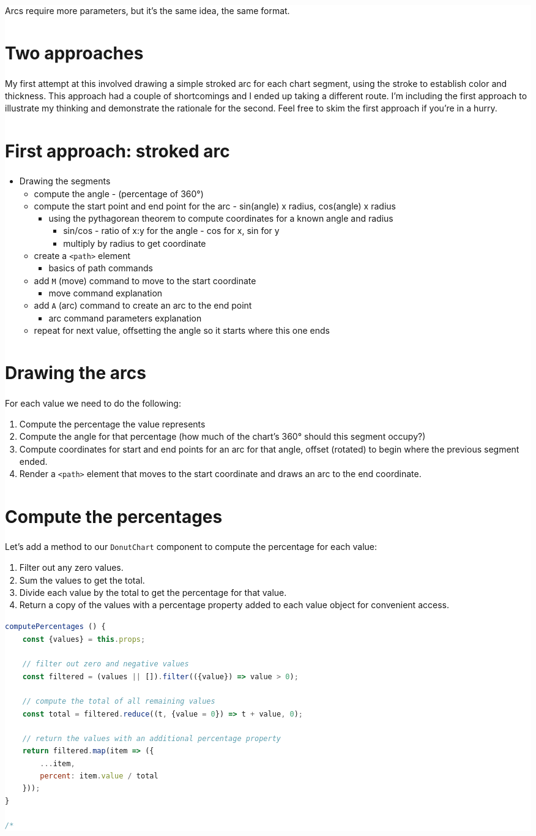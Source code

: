 Arcs require more parameters, but it’s the same idea, the same format.

# Two approaches
My first attempt at this involved drawing a simple stroked arc for each chart segment, using the stroke to establish color and thickness. This approach had a couple of shortcomings and I ended up taking a different route. I’m including the first approach to illustrate my thinking and demonstrate the rationale for the second. Feel free to skim the first approach if you’re in a hurry.

# First approach: stroked arc
* Drawing the segments
	* compute the angle - (percentage of 360°)
	* compute the start point and end point for the arc - sin(angle) x radius, cos(angle) x radius
		* using the pythagorean theorem to compute coordinates for a known angle and radius
			* sin/cos - ratio of x:y for the angle - cos for x, sin for y
			* multiply by radius to get coordinate
	* create a `<path>` element
		* basics of path commands
	* add `M` (move) command to move to the start coordinate
		* move command explanation
	* add `A` (arc) command to create an arc to the end point
		* arc command parameters explanation
	*  repeat for next value, offsetting the angle so it starts where this one ends

# Drawing the arcs
For each value we need to do the following:
1. Compute the percentage the value represents
2. Compute the angle for that percentage (how much of the chart’s 360° should this segment occupy?)
3. Compute coordinates for start and end points for an arc for that angle, offset (rotated) to begin where the previous segment ended.
4. Render a `<path>` element that moves to the start coordinate and draws an arc to the end coordinate.

# Compute the percentages
Let’s add a method to our `DonutChart` component to compute the percentage for each value:

1. Filter out any zero values.
2. Sum the values to get the total.
3. Divide each value by the total to get the percentage for that value.
4. Return a copy of the values with a percentage property added to each value object for convenient access.

```js
computePercentages () {
	const {values} = this.props;

	// filter out zero and negative values
	const filtered = (values || []).filter(({value}) => value > 0);

	// compute the total of all remaining values
	const total = filtered.reduce((t, {value = 0}) => t + value, 0);

	// return the values with an additional percentage property
	return filtered.map(item => ({
		...item,
		percent: item.value / total
	}));
}

/*

```